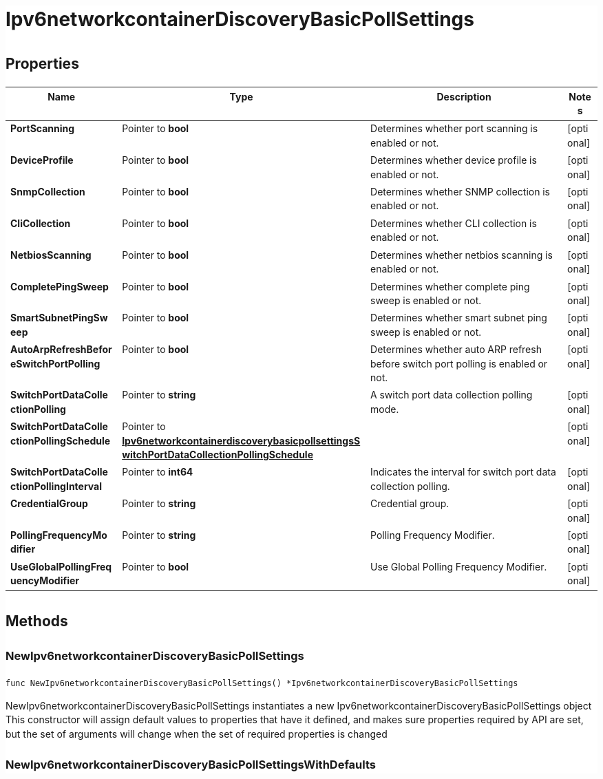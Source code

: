 # Ipv6networkcontainerDiscoveryBasicPollSettings

## Properties

Name | Type | Description | Notes
------------ | ------------- | ------------- | -------------
**PortScanning** | Pointer to **bool** | Determines whether port scanning is enabled or not. | [optional] 
**DeviceProfile** | Pointer to **bool** | Determines whether device profile is enabled or not. | [optional] 
**SnmpCollection** | Pointer to **bool** | Determines whether SNMP collection is enabled or not. | [optional] 
**CliCollection** | Pointer to **bool** | Determines whether CLI collection is enabled or not. | [optional] 
**NetbiosScanning** | Pointer to **bool** | Determines whether netbios scanning is enabled or not. | [optional] 
**CompletePingSweep** | Pointer to **bool** | Determines whether complete ping sweep is enabled or not. | [optional] 
**SmartSubnetPingSweep** | Pointer to **bool** | Determines whether smart subnet ping sweep is enabled or not. | [optional] 
**AutoArpRefreshBeforeSwitchPortPolling** | Pointer to **bool** | Determines whether auto ARP refresh before switch port polling is enabled or not. | [optional] 
**SwitchPortDataCollectionPolling** | Pointer to **string** | A switch port data collection polling mode. | [optional] 
**SwitchPortDataCollectionPollingSchedule** | Pointer to [**Ipv6networkcontainerdiscoverybasicpollsettingsSwitchPortDataCollectionPollingSchedule**](Ipv6networkcontainerdiscoverybasicpollsettingsSwitchPortDataCollectionPollingSchedule.md) |  | [optional] 
**SwitchPortDataCollectionPollingInterval** | Pointer to **int64** | Indicates the interval for switch port data collection polling. | [optional] 
**CredentialGroup** | Pointer to **string** | Credential group. | [optional] 
**PollingFrequencyModifier** | Pointer to **string** | Polling Frequency Modifier. | [optional] 
**UseGlobalPollingFrequencyModifier** | Pointer to **bool** | Use Global Polling Frequency Modifier. | [optional] 

## Methods

### NewIpv6networkcontainerDiscoveryBasicPollSettings

`func NewIpv6networkcontainerDiscoveryBasicPollSettings() *Ipv6networkcontainerDiscoveryBasicPollSettings`

NewIpv6networkcontainerDiscoveryBasicPollSettings instantiates a new Ipv6networkcontainerDiscoveryBasicPollSettings object
This constructor will assign default values to properties that have it defined,
and makes sure properties required by API are set, but the set of arguments
will change when the set of required properties is changed

### NewIpv6networkcontainerDiscoveryBasicPollSettingsWithDefaults
